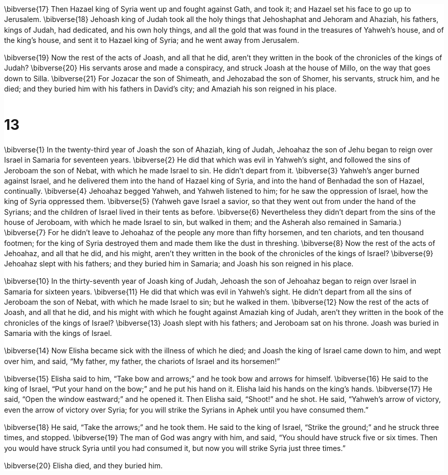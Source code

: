 \bibverse{17} Then Hazael king of Syria went up and fought against Gath, and took it; and Hazael set his face to go up to Jerusalem. \bibverse{18} Jehoash king of Judah took all the holy things that Jehoshaphat and Jehoram and Ahaziah, his fathers, kings of Judah, had dedicated, and his own holy things, and all the gold that was found in the treasures of Yahweh’s house, and of the king’s house, and sent it to Hazael king of Syria; and he went away from Jerusalem. 

\bibverse{19} Now the rest of the acts of Joash, and all that he did, aren’t they written in the book of the chronicles of the kings of Judah? \bibverse{20} His servants arose and made a conspiracy, and struck Joash at the house of Millo, on the way that goes down to Silla. \bibverse{21} For Jozacar the son of Shimeath, and Jehozabad the son of Shomer, his servants, struck him, and he died; and they buried him with his fathers in David’s city; and Amaziah his son reigned in his place. 

# 13 
\bibverse{1} In the twenty-third year of Joash the son of Ahaziah, king of Judah, Jehoahaz the son of Jehu began to reign over Israel in Samaria for seventeen years. \bibverse{2} He did that which was evil in Yahweh’s sight, and followed the sins of Jeroboam the son of Nebat, with which he made Israel to sin. He didn’t depart from it. \bibverse{3} Yahweh’s anger burned against Israel, and he delivered them into the hand of Hazael king of Syria, and into the hand of Benhadad the son of Hazael, continually. \bibverse{4} Jehoahaz begged Yahweh, and Yahweh listened to him; for he saw the oppression of Israel, how the king of Syria oppressed them. \bibverse{5} (Yahweh gave Israel a savior, so that they went out from under the hand of the Syrians; and the children of Israel lived in their tents as before. \bibverse{6} Nevertheless they didn’t depart from the sins of the house of Jeroboam, with which he made Israel to sin, but walked in them; and the Asherah also remained in Samaria.) \bibverse{7} For he didn’t leave to Jehoahaz of the people any more than fifty horsemen, and ten chariots, and ten thousand footmen; for the king of Syria destroyed them and made them like the dust in threshing. \bibverse{8} Now the rest of the acts of Jehoahaz, and all that he did, and his might, aren’t they written in the book of the chronicles of the kings of Israel? \bibverse{9} Jehoahaz slept with his fathers; and they buried him in Samaria; and Joash his son reigned in his place. 

\bibverse{10} In the thirty-seventh year of Joash king of Judah, Jehoash the son of Jehoahaz began to reign over Israel in Samaria for sixteen years. \bibverse{11} He did that which was evil in Yahweh’s sight. He didn’t depart from all the sins of Jeroboam the son of Nebat, with which he made Israel to sin; but he walked in them. \bibverse{12} Now the rest of the acts of Joash, and all that he did, and his might with which he fought against Amaziah king of Judah, aren’t they written in the book of the chronicles of the kings of Israel? \bibverse{13} Joash slept with his fathers; and Jeroboam sat on his throne. Joash was buried in Samaria with the kings of Israel. 

\bibverse{14} Now Elisha became sick with the illness of which he died; and Joash the king of Israel came down to him, and wept over him, and said, “My father, my father, the chariots of Israel and its horsemen!” 

\bibverse{15} Elisha said to him, “Take bow and arrows;” and he took bow and arrows for himself. \bibverse{16} He said to the king of Israel, “Put your hand on the bow;” and he put his hand on it. Elisha laid his hands on the king’s hands. \bibverse{17} He said, “Open the window eastward;” and he opened it. Then Elisha said, “Shoot!” and he shot. He said, “Yahweh’s arrow of victory, even the arrow of victory over Syria; for you will strike the Syrians in Aphek until you have consumed them.” 

\bibverse{18} He said, “Take the arrows;” and he took them. He said to the king of Israel, “Strike the ground;” and he struck three times, and stopped. \bibverse{19} The man of God was angry with him, and said, “You should have struck five or six times. Then you would have struck Syria until you had consumed it, but now you will strike Syria just three times.” 

\bibverse{20} Elisha died, and they buried him. 
